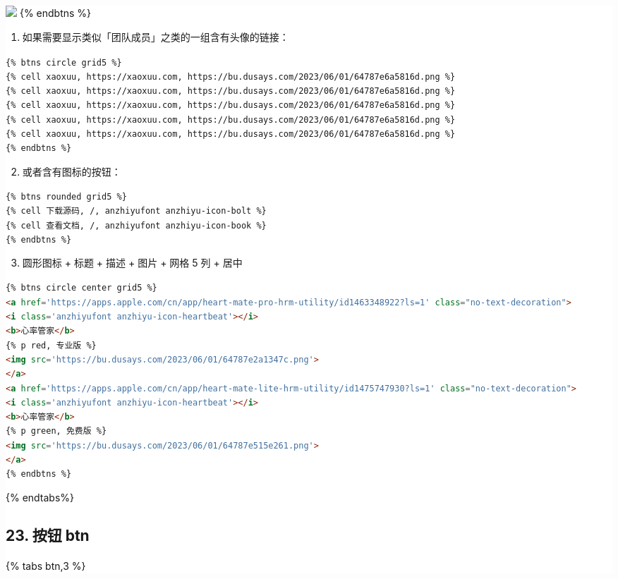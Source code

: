 <img src='https://cdn1.tianli0.top/gh/xaoxuu/cdn-assets/qrcode/heartmate_lite.png'>
</a>
{% endbtns %}




1. 如果需要显示类似「团队成员」之类的一组含有头像的链接：

```markdown
{% btns circle grid5 %}
{% cell xaoxuu, https://xaoxuu.com, https://bu.dusays.com/2023/06/01/64787e6a5816d.png %}
{% cell xaoxuu, https://xaoxuu.com, https://bu.dusays.com/2023/06/01/64787e6a5816d.png %}
{% cell xaoxuu, https://xaoxuu.com, https://bu.dusays.com/2023/06/01/64787e6a5816d.png %}
{% cell xaoxuu, https://xaoxuu.com, https://bu.dusays.com/2023/06/01/64787e6a5816d.png %}
{% cell xaoxuu, https://xaoxuu.com, https://bu.dusays.com/2023/06/01/64787e6a5816d.png %}
{% endbtns %}
```

2. 或者含有图标的按钮：

```markdown
{% btns rounded grid5 %}
{% cell 下载源码, /, anzhiyufont anzhiyu-icon-bolt %}
{% cell 查看文档, /, anzhiyufont anzhiyu-icon-book %}
{% endbtns %}
```

3. 圆形图标 + 标题 + 描述 + 图片 + 网格 5 列 + 居中

```markdown
{% btns circle center grid5 %}
<a href='https://apps.apple.com/cn/app/heart-mate-pro-hrm-utility/id1463348922?ls=1' class="no-text-decoration">
<i class='anzhiyufont anzhiyu-icon-heartbeat'></i>
<b>心率管家</b>
{% p red, 专业版 %}
<img src='https://bu.dusays.com/2023/06/01/64787e2a1347c.png'>
</a>
<a href='https://apps.apple.com/cn/app/heart-mate-lite-hrm-utility/id1475747930?ls=1' class="no-text-decoration">
<i class='anzhiyufont anzhiyu-icon-heartbeat'></i>
<b>心率管家</b>
{% p green, 免费版 %}
<img src='https://bu.dusays.com/2023/06/01/64787e515e261.png'>
</a>
{% endbtns %}
```



{% endtabs%}

## 23. 按钮 btn

{% tabs btn,3 %}
